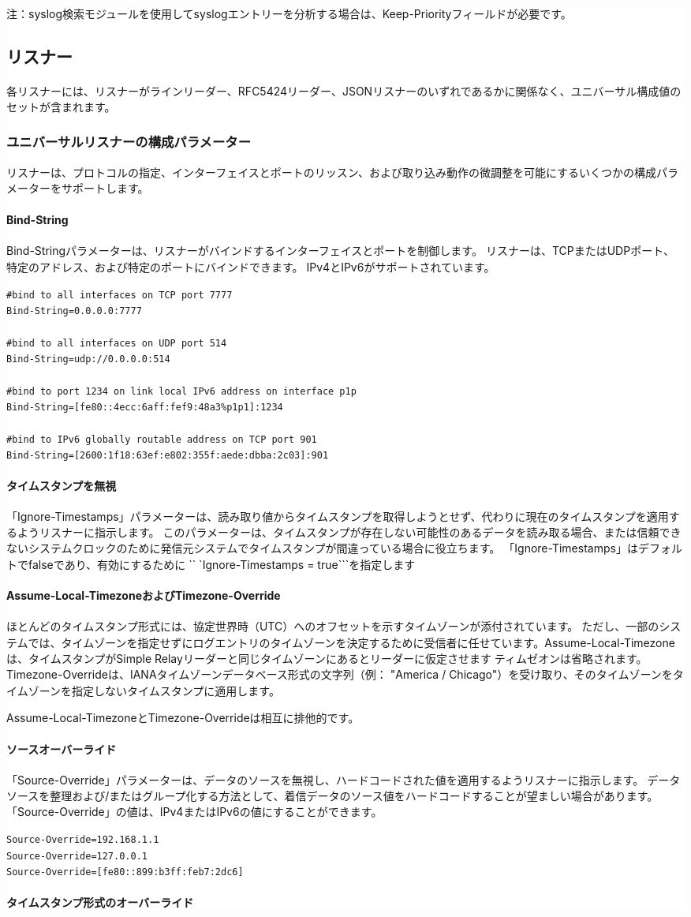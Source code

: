 注：syslog検索モジュールを使用してsyslogエントリーを分析する場合は、Keep-Priorityフィールドが必要です。

## リスナー

各リスナーには、リスナーがラインリーダー、RFC5424リーダー、JSONリスナーのいずれであるかに関係なく、ユニバーサル構成値のセットが含まれます。

### ユニバーサルリスナーの構成パラメーター

リスナーは、プロトコルの指定、インターフェイスとポートのリッスン、および取り込み動作の微調整を可能にするいくつかの構成パラメーターをサポートします。

#### Bind-String

Bind-Stringパラメーターは、リスナーがバインドするインターフェイスとポートを制御します。 リスナーは、TCPまたはUDPポート、特定のアドレス、および特定のポートにバインドできます。 IPv4とIPv6がサポートされています。

```
#bind to all interfaces on TCP port 7777
Bind-String=0.0.0.0:7777

#bind to all interfaces on UDP port 514
Bind-String=udp://0.0.0.0:514

#bind to port 1234 on link local IPv6 address on interface p1p
Bind-String=[fe80::4ecc:6aff:fef9:48a3%p1p1]:1234

#bind to IPv6 globally routable address on TCP port 901
Bind-String=[2600:1f18:63ef:e802:355f:aede:dbba:2c03]:901
```

#### タイムスタンプを無視

「Ignore-Timestamps」パラメーターは、読み取り値からタイムスタンプを取得しようとせず、代わりに現在のタイムスタンプを適用するようリスナーに指示します。 このパラメーターは、タイムスタンプが存在しない可能性のあるデータを読み取る場合、または信頼できないシステムクロックのために発信元システムでタイムスタンプが間違っている場合に役立ちます。 「Ignore-Timestamps」はデフォルトでfalseであり、有効にするために `` `Ignore-Timestamps = true```を指定します

#### Assume-Local-TimezoneおよびTimezone-Override

ほとんどのタイムスタンプ形式には、協定世界時（UTC）へのオフセットを示すタイムゾーンが添付されています。 ただし、一部のシステムでは、タイムゾーンを指定せずにログエントリのタイムゾーンを決定するために受信者に任せています。Assume-Local-Timezoneは、タイムスタンプがSimple Relayリーダーと同じタイムゾーンにあるとリーダーに仮定させます ティムゼオンは省略されます。 Timezone-Overrideは、IANAタイムゾーンデータベース形式の文字列（例： "America / Chicago"）を受け取り、そのタイムゾーンをタイムゾーンを指定しないタイムスタンプに適用します。

Assume-Local-TimezoneとTimezone-Overrideは相互に排他的です。

#### ソースオーバーライド

「Source-Override」パラメーターは、データのソースを無視し、ハードコードされた値を適用するようリスナーに指示します。 データソースを整理および/またはグループ化する方法として、着信データのソース値をハードコードすることが望ましい場合があります。 「Source-Override」の値は、IPv4またはIPv6の値にすることができます。

```
Source-Override=192.168.1.1
Source-Override=127.0.0.1
Source-Override=[fe80::899:b3ff:feb7:2dc6]
```

#### タイムスタンプ形式のオーバーライド
